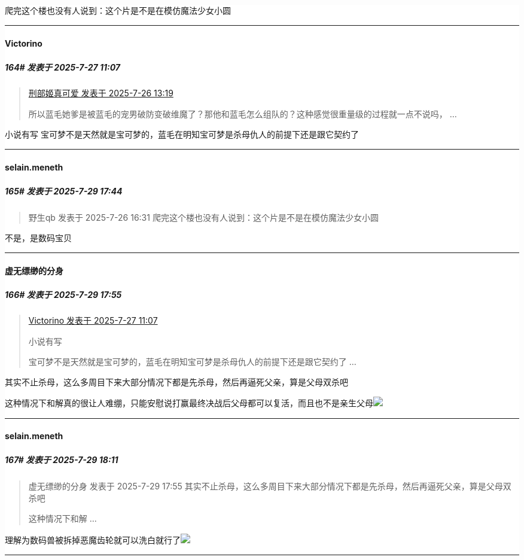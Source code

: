 爬完这个楼也没有人说到：这个片是不是在模仿魔法少女小圆


*****

####  Victorino  
##### 164#       发表于 2025-7-27 11:07

<blockquote><a href="httphttps://stage1st.com/2b/forum.php?mod=redirect&amp;goto=findpost&amp;pid=68161831&amp;ptid=2167861" target="_blank">刑部姬真可爱 发表于 2025-7-26 13:19</a>

所以蓝毛她爹是被蓝毛的宠男破防变破维魔了？那他和蓝毛怎么组队的？这种感觉很重量级的过程就一点不说吗， ...</blockquote>
小说有写
宝可梦不是天然就是宝可梦的，蓝毛在明知宝可梦是杀母仇人的前提下还是跟它契约了


*****

####  selain.meneth  
##### 165#       发表于 2025-7-29 17:44

<blockquote>野生qb 发表于 2025-7-26 16:31
爬完这个楼也没有人说到：这个片是不是在模仿魔法少女小圆</blockquote>
不是，是数码宝贝


*****

####  虚无缥缈的分身  
##### 166#       发表于 2025-7-29 17:55

<blockquote><a href="httphttps://stage1st.com/2b/forum.php?mod=redirect&amp;goto=findpost&amp;pid=68165932&amp;ptid=2167861" target="_blank">Victorino 发表于 2025-7-27 11:07</a>

小说有写

宝可梦不是天然就是宝可梦的，蓝毛在明知宝可梦是杀母仇人的前提下还是跟它契约了 ...</blockquote>
其实不止杀母，这么多周目下来大部分情况下都是先杀母，然后再逼死父亲，算是父母双杀吧

这种情况下和解真的很让人难绷，只能安慰说打赢最终决战后父母都可以复活，而且也不是亲生父母<img src="https://static.stage1st.com/image/smiley/face2017/067.png" referrerpolicy="no-referrer">


*****

####  selain.meneth  
##### 167#       发表于 2025-7-29 18:11

<blockquote>虚无缥缈的分身 发表于 2025-7-29 17:55
其实不止杀母，这么多周目下来大部分情况下都是先杀母，然后再逼死父亲，算是父母双杀吧

这种情况下和解 ...</blockquote>

理解为数码兽被拆掉恶魔齿轮就可以洗白就行了<img src="https://static.stage1st.com/image/smiley/face2017/049.png" referrerpolicy="no-referrer">


*****
